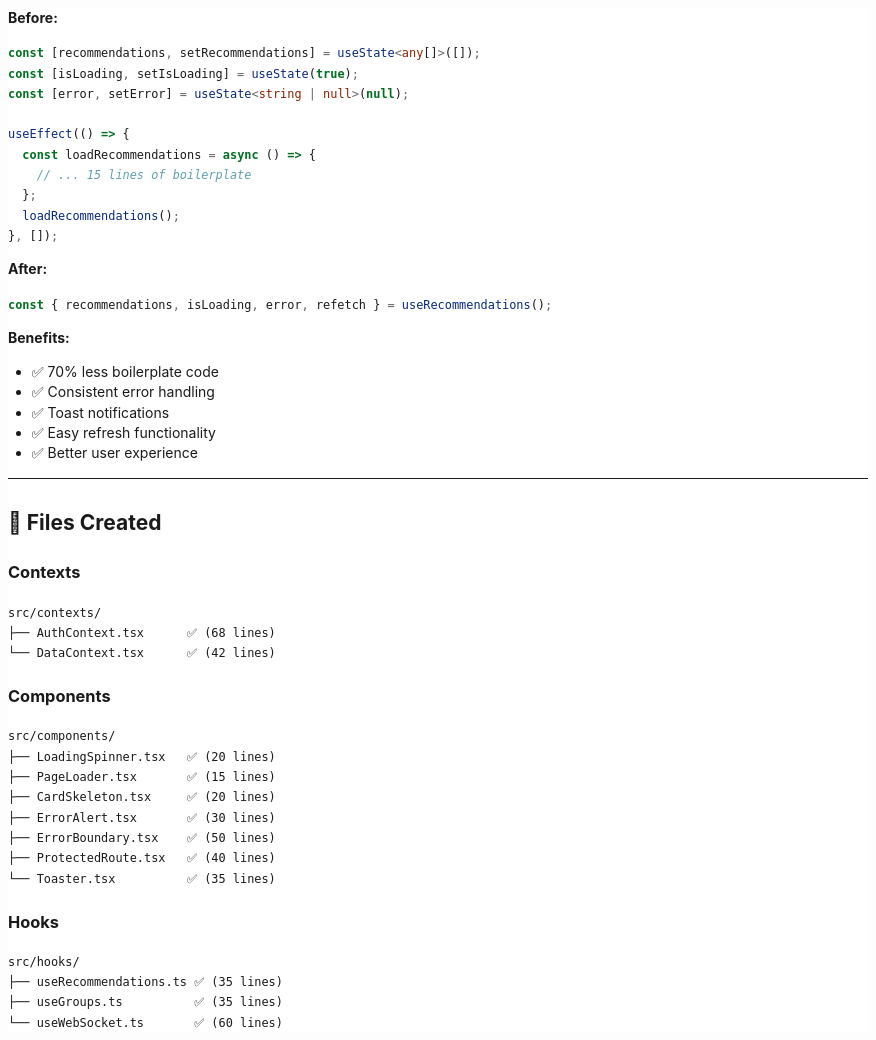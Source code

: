 **Before:**
```typescript
const [recommendations, setRecommendations] = useState<any[]>([]);
const [isLoading, setIsLoading] = useState(true);
const [error, setError] = useState<string | null>(null);

useEffect(() => {
  const loadRecommendations = async () => {
    // ... 15 lines of boilerplate
  };
  loadRecommendations();
}, []);
```

**After:**
```typescript
const { recommendations, isLoading, error, refetch } = useRecommendations();
```

**Benefits:**
- ✅ 70% less boilerplate code
- ✅ Consistent error handling
- ✅ Toast notifications
- ✅ Easy refresh functionality
- ✅ Better user experience

---

## 📁 Files Created

### Contexts
```
src/contexts/
├── AuthContext.tsx      ✅ (68 lines)
└── DataContext.tsx      ✅ (42 lines)
```

### Components
```
src/components/
├── LoadingSpinner.tsx   ✅ (20 lines)
├── PageLoader.tsx       ✅ (15 lines)
├── CardSkeleton.tsx     ✅ (20 lines)
├── ErrorAlert.tsx       ✅ (30 lines)
├── ErrorBoundary.tsx    ✅ (50 lines)
├── ProtectedRoute.tsx   ✅ (40 lines)
└── Toaster.tsx          ✅ (35 lines)
```

### Hooks
```
src/hooks/
├── useRecommendations.ts ✅ (35 lines)
├── useGroups.ts          ✅ (35 lines)
└── useWebSocket.ts       ✅ (60 lines)
```
